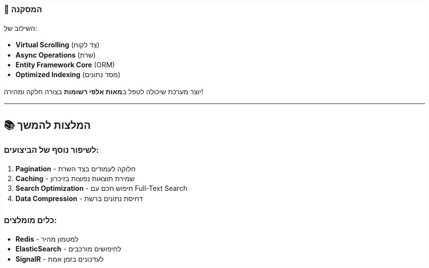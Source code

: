 ### 🚀 המסקנה

השילוב של:
- **Virtual Scrolling** (צד לקוח)
- **Async Operations** (שרת)
- **Entity Framework Core** (ORM)
- **Optimized Indexing** (מסד נתונים)

יוצר מערכת שיכולה לטפל ב**מאות אלפי רשומות** בצורה חלקה ומהירה! 

---

## 📚 המלצות להמשך

### לשיפור נוסף של הביצועים:

1. **Pagination** - חלוקה לעמודים בצד השרת
2. **Caching** - שמירת תוצאות נפוצות בזיכרון
3. **Search Optimization** - חיפוש חכם עם Full-Text Search
4. **Data Compression** - דחיסת נתונים ברשת

### כלים מומלצים:
- **Redis** - למטמון מהיר
- **ElasticSearch** - לחיפושים מורכבים
- **SignalR** - לעדכונים בזמן אמת